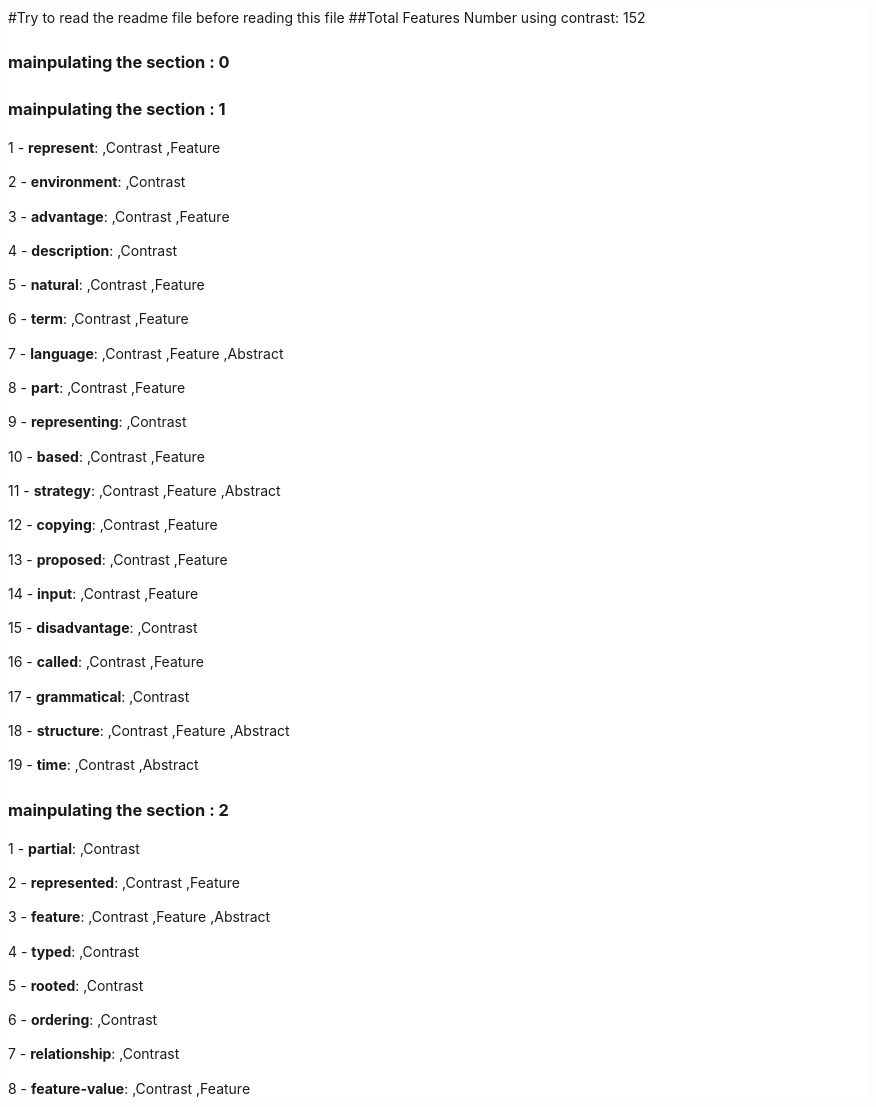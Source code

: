 #Try to read the readme file before reading this file
##Total Features Number using contrast: 152

### mainpulating the section : 0

### mainpulating the section : 1

1 - **represent**: ,Contrast  ,Feature 

2 - **environment**: ,Contrast 

3 - **advantage**: ,Contrast  ,Feature 

4 - **description**: ,Contrast 

5 - **natural**: ,Contrast  ,Feature 

6 - **term**: ,Contrast  ,Feature 

7 - **language**: ,Contrast  ,Feature  ,Abstract 

8 - **part**: ,Contrast  ,Feature 

9 - **representing**: ,Contrast 

10 - **based**: ,Contrast  ,Feature 

11 - **strategy**: ,Contrast  ,Feature  ,Abstract 

12 - **copying**: ,Contrast  ,Feature 

13 - **proposed**: ,Contrast  ,Feature 

14 - **input**: ,Contrast  ,Feature 

15 - **disadvantage**: ,Contrast 

16 - **called**: ,Contrast  ,Feature 

17 - **grammatical**: ,Contrast 

18 - **structure**: ,Contrast  ,Feature  ,Abstract 

19 - **time**: ,Contrast  ,Abstract 

### mainpulating the section : 2

1 - **partial**: ,Contrast 

2 - **represented**: ,Contrast  ,Feature 

3 - **feature**: ,Contrast  ,Feature  ,Abstract 

4 - **typed**: ,Contrast 

5 - **rooted**: ,Contrast 

6 - **ordering**: ,Contrast 

7 - **relationship**: ,Contrast 

8 - **feature-value**: ,Contrast  ,Feature 
